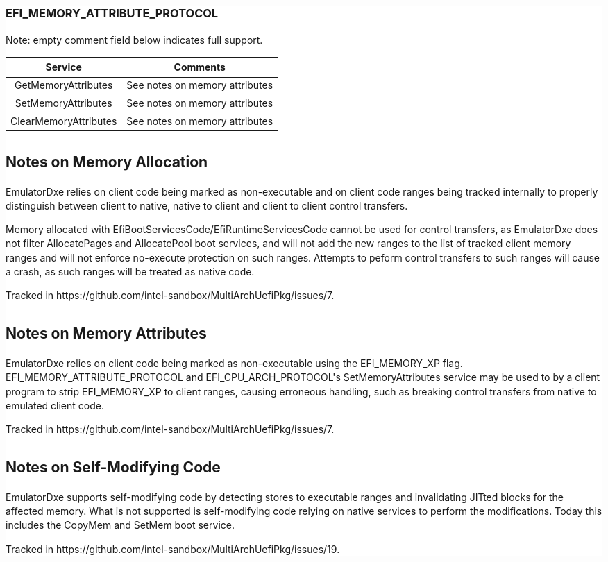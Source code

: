 ### EFI_MEMORY_ATTRIBUTE_PROTOCOL

Note: empty comment field below indicates full support.

| Service | Comments |
| :-: | ------------ |
| GetMemoryAttributes | See [notes on memory attributes](#-notes-on-memory-attributes) |
| SetMemoryAttributes | See [notes on memory attributes](#-notes-on-memory-attributes) |
| ClearMemoryAttributes | See [notes on memory attributes](#-notes-on-memory-attributes) |

## Notes on Memory Allocation

EmulatorDxe relies on client code being marked as non-executable and
on client code ranges being tracked internally to properly distinguish
between client to native, native to client and client to client control
transfers.

Memory allocated with EfiBootServicesCode/EfiRuntimeServicesCode cannot
be used for control transfers, as EmulatorDxe does not filter AllocatePages
and AllocatePool boot services, and will not add the new ranges to the
list of tracked client memory ranges and will not enforce no-execute
protection on such ranges. Attempts to peform control transfers to such
ranges will cause a crash, as such ranges will be treated as native code.

Tracked in https://github.com/intel-sandbox/MultiArchUefiPkg/issues/7.

## Notes on Memory Attributes

EmulatorDxe relies on client code being marked as non-executable using the
EFI_MEMORY_XP flag. EFI_MEMORY_ATTRIBUTE_PROTOCOL and EFI_CPU_ARCH_PROTOCOL's
SetMemoryAttributes service may be used to by a client program to strip
EFI_MEMORY_XP to client ranges, causing erroneous handling, such
as breaking control transfers from native to emulated client code.

Tracked in https://github.com/intel-sandbox/MultiArchUefiPkg/issues/7.

## Notes on Self-Modifying Code

EmulatorDxe supports self-modifying code by detecting stores to executable
ranges and invalidating JITted blocks for the affected memory. What is not
supported is self-modifying code relying on native services to perform
the modifications. Today this includes the CopyMem and SetMem boot service.

Tracked in https://github.com/intel-sandbox/MultiArchUefiPkg/issues/19.
